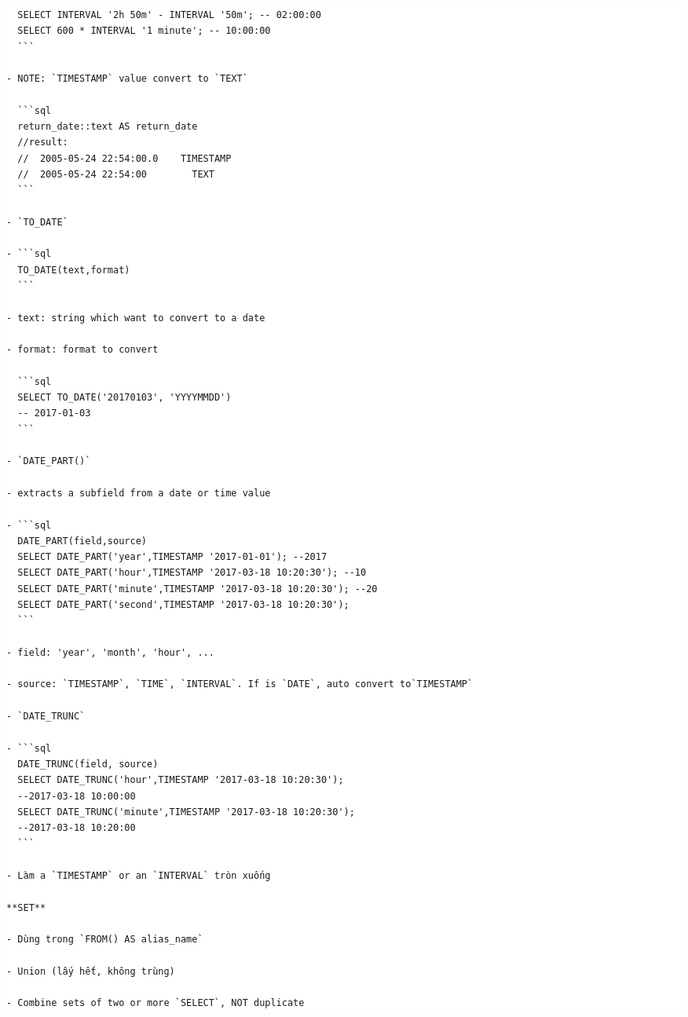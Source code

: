   ```
    SELECT INTERVAL '2h 50m' - INTERVAL '50m'; -- 02:00:00 
    SELECT 600 * INTERVAL '1 minute'; -- 10:00:00
    ```
  
  - NOTE: `TIMESTAMP` value convert to `TEXT` 
    
    ```sql
    return_date::text AS return_date
    //result: 
    //  2005-05-24 22:54:00.0    TIMESTAMP
    //  2005-05-24 22:54:00        TEXT
    ```

- `TO_DATE`
  
  - ```sql
    TO_DATE(text,format)
    ```
  
  - text: string which want to convert to a date
  
  - format: format to convert
    
    ```sql
    SELECT TO_DATE('20170103', 'YYYYMMDD')
    -- 2017-01-03
    ```

- `DATE_PART()`
  
  - extracts a subfield from a date or time value
  
  - ```sql
    DATE_PART(field,source)
    SELECT DATE_PART('year',TIMESTAMP '2017-01-01'); --2017
    SELECT DATE_PART('hour',TIMESTAMP '2017-03-18 10:20:30'); --10
    SELECT DATE_PART('minute',TIMESTAMP '2017-03-18 10:20:30'); --20
    SELECT DATE_PART('second',TIMESTAMP '2017-03-18 10:20:30');
    ```
  
  - field: 'year', 'month', 'hour', ...
  
  - source: `TIMESTAMP`, `TIME`, `INTERVAL`. If is `DATE`, auto convert to`TIMESTAMP`

- `DATE_TRUNC`
  
  - ```sql
    DATE_TRUNC(field, source)
    SELECT DATE_TRUNC('hour',TIMESTAMP '2017-03-18 10:20:30');
    --2017-03-18 10:00:00
    SELECT DATE_TRUNC('minute',TIMESTAMP '2017-03-18 10:20:30');
    --2017-03-18 10:20:00
    ```
  
  - Làm a `TIMESTAMP` or an `INTERVAL` tròn xuống

**SET** 

- Dùng trong `FROM() AS alias_name` 

- Union (lấy hết, không trùng)
  
  - Combine sets of two or more `SELECT`, NOT duplicate
  ```